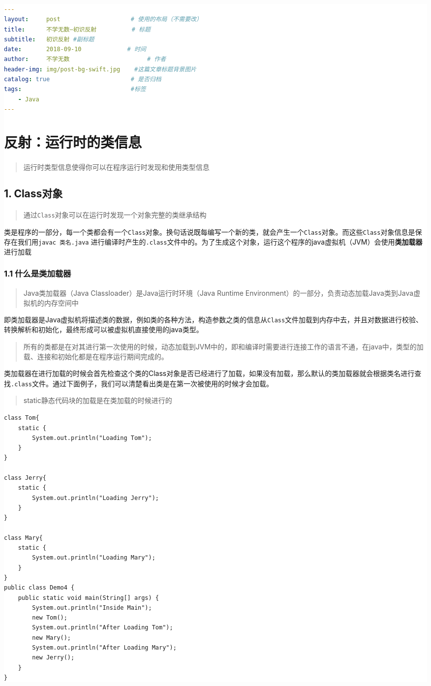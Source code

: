 ```yaml
---
layout:     post                    # 使用的布局（不需要改）
title:      不学无数—初识反射          # 标题
subtitle:   初识反射 #副标题
date:       2018-09-10             # 时间
author:     不学无数                      # 作者
header-img: img/post-bg-swift.jpg    #这篇文章标题背景图片
catalog: true                       # 是否归档
tags:                               #标签
    - Java
---
```


# 反射：运行时的类信息

> 运行时类型信息使得你可以在程序运行时发现和使用类型信息

## 1. Class对象

> 通过`Class`对象可以在运行时发现一个对象完整的类继承结构

类是程序的一部分，每一个类都会有一个`Class`对象。换句话说既每编写一个新的类，就会产生一个`Class`对象。而这些`Class`对象信息是保存在我们用`javac 类名.java` 进行编译时产生的`.class`文件中的。为了生成这个对象，运行这个程序的java虚拟机（JVM）会使用**类加载器**进行加载

### 1.1 什么是类加载器

> Java类加载器（Java Classloader）是Java运行时环境（Java Runtime Environment）的一部分，负责动态加载Java类到Java虚拟机的内存空间中

即类加载器是Java虚拟机将描述类的数据，例如类的各种方法，构造参数之类的信息从`Class`文件加载到内存中去，并且对数据进行校验、转换解析和初始化，最终形成可以被虚拟机直接使用的java类型。

> 所有的类都是在对其进行第一次使用的时候，动态加载到JVM中的，即和编译时需要进行连接工作的语言不通，在java中，类型的加载、连接和初始化都是在程序运行期间完成的。

类加载器在进行加载的时候会首先检查这个类的Class对象是否已经进行了加载，如果没有加载，那么默认的类加载器就会根据类名进行查找`.class`文件。通过下面例子，我们可以清楚看出类是在第一次被使用的时候才会加载。

> static静态代码块的加载是在类加载的时候进行的

```
class Tom{
    static {
        System.out.println("Loading Tom");
    }
}

class Jerry{
    static {
        System.out.println("Loading Jerry");
    }
}

class Mary{
    static {
        System.out.println("Loading Mary");
    }
}
public class Demo4 {
    public static void main(String[] args) {
        System.out.println("Inside Main");
        new Tom();
        System.out.println("After Loading Tom");
        new Mary();
        System.out.println("After Loading Mary");
        new Jerry();
    }
}
```